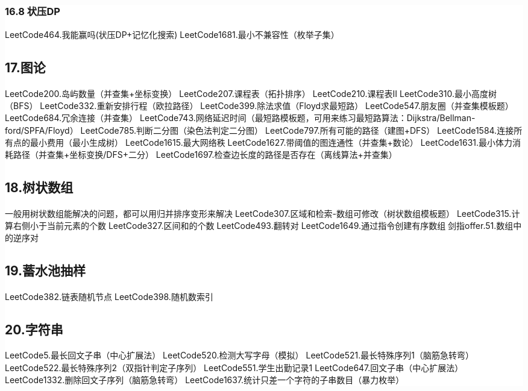 ### 16.8 状压DP

LeetCode464.我能赢吗(状压DP+记忆化搜索)
LeetCode1681.最小不兼容性（枚举子集）

## 17.图论

LeetCode200.岛屿数量（并查集+坐标变换）
LeetCode207.课程表（拓扑排序）
LeetCode210.课程表Ⅱ
LeetCode310.最小高度树（BFS）
LeetCode332.重新安排行程（欧拉路径）
LeetCode399.除法求值（Floyd求最短路）
LeetCode547.朋友圈（并查集模板题）
LeetCode684.冗余连接（并查集）
LeetCode743.网络延迟时间（最短路模板题，可用来练习最短路算法：Dijkstra/Bellman-ford/SPFA/Floyd）
LeetCode785.判断二分图（染色法判定二分图）
LeetCode797.所有可能的路径（建图+DFS）
LeetCode1584.连接所有点的最小费用（最小生成树）
LeetCode1615.最大网络秩
LeetCode1627.带阈值的图连通性（并查集+数论）
LeetCode1631.最小体力消耗路径（并查集+坐标变换/DFS+二分）
LeetCode1697.检查边长度的路径是否存在（离线算法+并查集）



## 18.树状数组

一般用树状数组能解决的问题，都可以用归并排序变形来解决
LeetCode307.区域和检索-数组可修改（树状数组模板题）
LeetCode315.计算右侧小于当前元素的个数
LeetCode327.区间和的个数
LeetCode493.翻转对
LeetCode1649.通过指令创建有序数组
剑指offer.51.数组中的逆序对

## 19.蓄水池抽样

LeetCode382.链表随机节点
LeetCode398.随机数索引

## 20.字符串

LeetCode5.最长回文子串（中心扩展法）
LeetCode520.检测大写字母（模拟）
LeetCode521.最长特殊序列1（脑筋急转弯）
LeetCode522.最长特殊序列2（双指针判定子序列）
LeetCode551.学生出勤记录1
LeetCode647.回文子串（中心扩展法）
LeetCode1332.删除回文子序列（脑筋急转弯）
LeetCode1637.统计只差一个字符的子串数目（暴力枚举）
